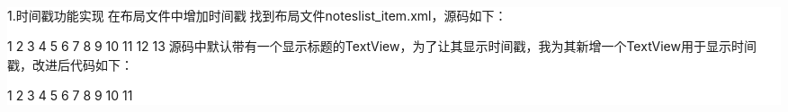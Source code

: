 1.时间戳功能实现
在布局文件中增加时间戳
找到布局文件noteslist_item.xml，源码如下：

<RelativeLayout android:layout_height="match_parent"
    android:layout_width="match_parent"
    xmlns:android="http://schemas.android.com/apk/res/android">
    <TextView xmlns:android="http://schemas.android.com/apk/res/android"
        android:id="@android:id/text1"
        android:layout_width="match_parent"
        android:layout_height="?android:attr/listPreferredItemHeight"
        android:textAppearance="?android:attr/textAppearanceLarge"
        android:gravity="center_vertical"
        android:paddingLeft="5dip"
        android:singleLine="true"
    />
</RelativeLayout>
1
2
3
4
5
6
7
8
9
10
11
12
13
源码中默认带有一个显示标题的TextView，为了让其显示时间戳，我为其新增一个TextView用于显示时间戳，改进后代码如下：

<RelativeLayout android:layout_height="match_parent"
    android:layout_width="match_parent"
    xmlns:android="http://schemas.android.com/apk/res/android">
    <TextView xmlns:android="http://schemas.android.com/apk/res/android"
        android:id="@android:id/text1"
        android:layout_width="match_parent"
        android:layout_height="?android:attr/listPreferredItemHeight"
        android:textAppearance="?android:attr/textAppearanceLarge"
        android:gravity="center_vertical"
        android:paddingLeft="5dip"
        android:singleLine="true"
    />
    <TextView
        android:id="@+id/text2"
        android:layout_width="match_parent"
        android:layout_height="wrap_content"
        android:paddingLeft="5dip"
        android:singleLine="true"
        android:gravity="center_vertical"
    />
</RelativeLayout>
1
2
3
4
5
6
7
8
9
10
11